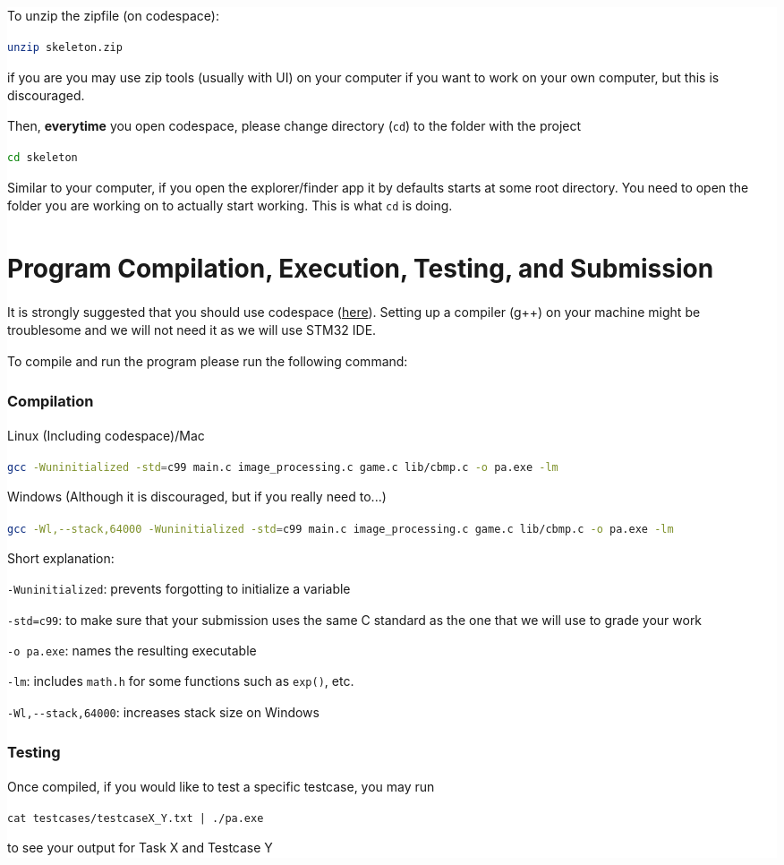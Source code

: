 To unzip the zipfile (on codespace):
```sh
unzip skeleton.zip
```

if you are you may use zip tools (usually with UI) on your computer if you want to work on your own computer, but this is discouraged.

Then, **everytime** you open codespace, please change directory (`cd`) to the folder with the project
```sh
cd skeleton 
```

Similar to your computer, if you open the explorer/finder app it by defaults starts at some root directory. You need to open the folder you are working on to actually start working. This is what `cd` is doing.

# Program Compilation, Execution, Testing, and Submission

It is strongly suggested that you should use codespace ([here](https://github.com/features/codespaces)). Setting up a compiler (g++) on your machine might be troublesome and we will not need it as we will use STM32 IDE.

To compile and run the program please run the following command:

### Compilation

Linux (Including codespace)/Mac
```sh
gcc -Wuninitialized -std=c99 main.c image_processing.c game.c lib/cbmp.c -o pa.exe -lm
```

Windows (Although it is discouraged, but if you really need to...)
```sh
gcc -Wl,--stack,64000 -Wuninitialized -std=c99 main.c image_processing.c game.c lib/cbmp.c -o pa.exe -lm
```

Short explanation:

`-Wuninitialized`: prevents forgotting to initialize a variable

`-std=c99`: to make sure that your submission uses the same C standard as the one that we will use to grade your work

`-o pa.exe`: names the resulting executable

`-lm`: includes `math.h` for some functions such as `exp()`, etc.

`-Wl,--stack,64000`: increases stack size on Windows

### Testing
Once compiled, if you would like to test a specific testcase, you may run
```
cat testcases/testcaseX_Y.txt | ./pa.exe
```
to see your output for Task X and Testcase Y
